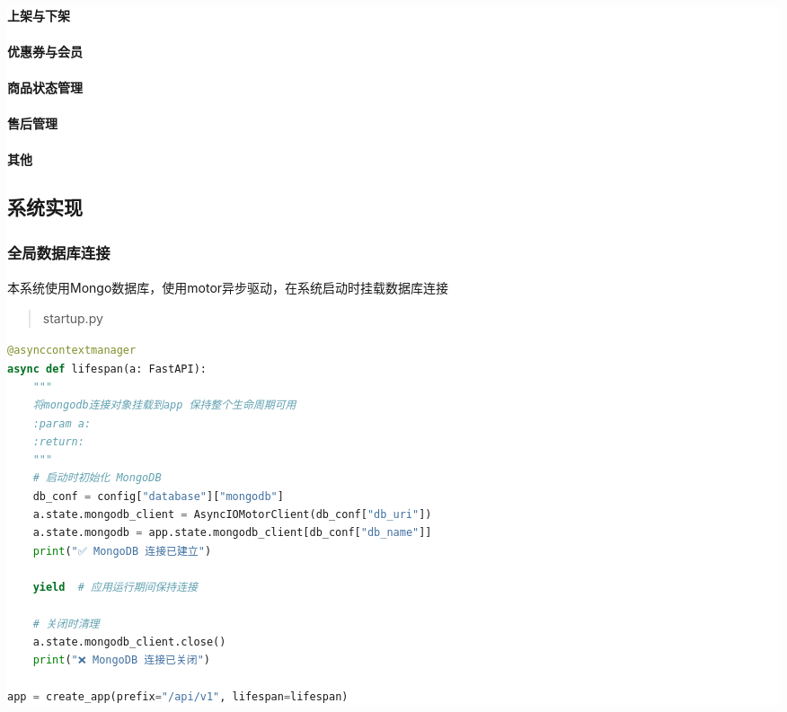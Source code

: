 #### 上架与下架





#### 优惠券与会员





#### 商品状态管理





#### 售后管理





#### 其他





## 系统实现



### 全局数据库连接

本系统使用Mongo数据库，使用motor异步驱动，在系统启动时挂载数据库连接

> startup.py

```python
@asynccontextmanager
async def lifespan(a: FastAPI):
    """
    将mongodb连接对象挂载到app 保持整个生命周期可用
    :param a:
    :return:
    """
    # 启动时初始化 MongoDB
    db_conf = config["database"]["mongodb"]
    a.state.mongodb_client = AsyncIOMotorClient(db_conf["db_uri"])
    a.state.mongodb = app.state.mongodb_client[db_conf["db_name"]]
    print("✅ MongoDB 连接已建立")

    yield  # 应用运行期间保持连接

    # 关闭时清理
    a.state.mongodb_client.close()
    print("❌ MongoDB 连接已关闭")
    
app = create_app(prefix="/api/v1", lifespan=lifespan)
```
